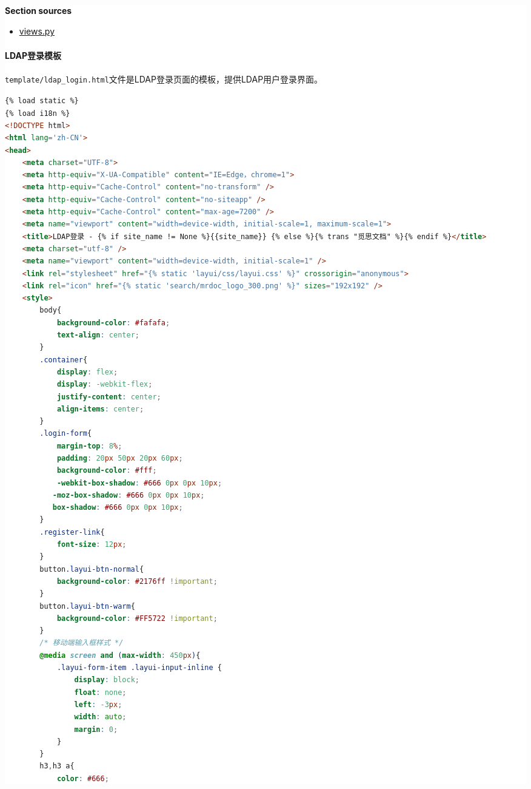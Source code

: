 **Section sources**
- [views.py](file://app_admin/views.py#L243-L331)

#### LDAP登录模板
`template/ldap_login.html`文件是LDAP登录页面的模板，提供LDAP用户登录界面。

```html
{% load static %}
{% load i18n %}
<!DOCTYPE html>
<html lang='zh-CN'>
<head>
    <meta charset="UTF-8">
    <meta http-equiv="X-UA-Compatible" content="IE=Edge，chrome=1">
    <meta http-equiv="Cache-Control" content="no-transform" />
    <meta http-equiv="Cache-Control" content="no-siteapp" />
    <meta http-equiv="Cache-Control" content="max-age=7200" />
    <meta name="viewport" content="width=device-width, initial-scale=1, maximum-scale=1">
	<title>LDAP登录 - {% if site_name != None %}{{site_name}} {% else %}{% trans "觅思文档" %}{% endif %}</title>
	<meta charset="utf-8" />
    <meta name="viewport" content="width=device-width, initial-scale=1" />
	<link rel="stylesheet" href="{% static 'layui/css/layui.css' %}" crossorigin="anonymous">
    <link rel="icon" href="{% static 'search/mrdoc_logo_300.png' %}" sizes="192x192" />
    <style>
        body{
            background-color: #fafafa;
            text-align: center;
        }
        .container{
            display: flex;
            display: -webkit-flex;
            justify-content: center;
            align-items: center;
        }
        .login-form{
            margin-top: 8%;
            padding: 20px 50px 20px 60px;
            background-color: #fff;
            -webkit-box-shadow: #666 0px 0px 10px;
           -moz-box-shadow: #666 0px 0px 10px;
           box-shadow: #666 0px 0px 10px;
        }
        .register-link{
            font-size: 12px;
        }
        button.layui-btn-normal{
            background-color: #2176ff !important;
        }
        button.layui-btn-warm{
            background-color: #FF5722 !important;
        }
        /* 移动端输入框样式 */
        @media screen and (max-width: 450px){
            .layui-form-item .layui-input-inline {
                display: block;
                float: none;
                left: -3px;
                width: auto;
                margin: 0;
            }
        }
        h3,h3 a{
            color: #666;
```